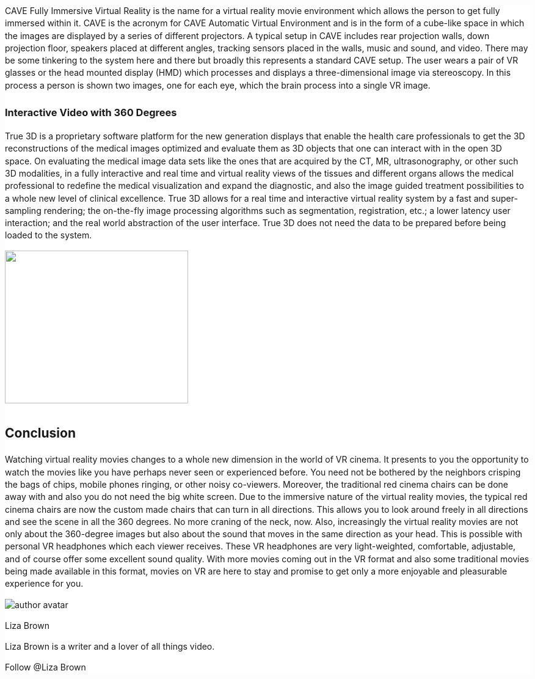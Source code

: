 CAVE Fully Immersive Virtual Reality is the name for a virtual reality movie environment which allows the person to get fully immersed within it. CAVE is the acronym for CAVE Automatic Virtual Environment and is in the form of a cube-like space in which the images are displayed by a series of different projectors. A typical setup in CAVE includes rear projection walls, down projection floor, speakers placed at different angles, tracking sensors placed in the walls, music and sound, and video. There may be some tinkering to the system here and there but broadly this represents a standard CAVE setup. The user wears a pair of VR glasses or the head mounted display (HMD) which processes and displays a three-dimensional image via stereoscopy. In this process a person is shown two images, one for each eye, which the brain process into a single VR image.

### Interactive Video with 360 Degrees

True 3D is a proprietary software platform for the new generation displays that enable the health care professionals to get the 3D reconstructions of the medical images optimized and evaluate them as 3D objects that one can interact with in the open 3D space. On evaluating the medical image data sets like the ones that are acquired by the CT, MR, ultrasonography, or other such 3D modalities, in a fully interactive and real time and virtual reality views of the tissues and different organs allows the medical professional to redefine the medical visualization and expand the diagnostic, and also the image guided treatment possibilities to a whole new level of clinical excellence. True 3D allows for a real time and interactive virtual reality system by a fast and super-sampling rendering; the on-the-fly image processing algorithms such as segmentation, registration, etc.; a lower latency user interaction; and the real world abstraction of the user interface. True 3D does not need the data to be prepared before being loaded to the system.


<a href="https://caperobbin.sjv.io/c/5597632/2006123/18460" target="_top" id="2006123"><img src="//a.impactradius-go.com/display-ad/18460-2006123" border="0" alt="" width="300" height="250"/></a><img height="0" width="0" src="https://imp.pxf.io/i/5597632/2006123/18460" style="position:absolute;visibility:hidden;" border="0" />

## Conclusion

Watching virtual reality movies changes to a whole new dimension in the world of VR cinema. It presents to you the opportunity to watch the movies like you have perhaps never seen or experienced before. You need not be bothered by the neighbors crisping the bags of chips, mobile phones ringing, or other noisy co-viewers. Moreover, the traditional red cinema chairs can be done away with and also you do not need the big white screen. Due to the immersive nature of the virtual reality movies, the typical red cinema chairs are now the custom made chairs that can turn in all directions. This allows you to look around freely in all directions and see the scene in all the 360 degrees. No more craning of the neck, now. Also, increasingly the virtual reality movies are not only about the 360-degree images but also about the sound that moves in the same direction as your head. This is possible with personal VR headphones which each viewer receives. These VR headphones are very light-weighted, comfortable, adjustable, and of course offer some excellent sound quality. With more movies coming out in the VR format and also some traditional movies being made available in this format, movies on VR are here to stay and promise to get only a more enjoyable and pleasurable experience for you.

![author avatar](https://lh5.googleusercontent.com/-AIMmjowaFs4/AAAAAAAAAAI/AAAAAAAAABc/Y5UmwDaI7HU/s250-c-k/photo.jpg)

Liza Brown

Liza Brown is a writer and a lover of all things video.

Follow @Liza Brown


<ins class="adsbygoogle"
     style="display:block"
     data-ad-format="autorelaxed"
     data-ad-client="ca-pub-7571918770474297"
     data-ad-slot="1223367746"></ins>
